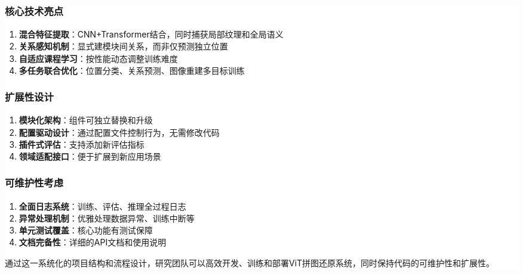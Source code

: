 ### 核心技术亮点
1. **混合特征提取**：CNN+Transformer结合，同时捕获局部纹理和全局语义
2. **关系感知机制**：显式建模块间关系，而非仅预测独立位置
3. **自适应课程学习**：按性能动态调整训练难度
4. **多任务联合优化**：位置分类、关系预测、图像重建多目标训练

### 扩展性设计
1. **模块化架构**：组件可独立替换和升级
2. **配置驱动设计**：通过配置文件控制行为，无需修改代码
3. **插件式评估**：支持添加新评估指标
4. **领域适配接口**：便于扩展到新应用场景

### 可维护性考虑
1. **全面日志系统**：训练、评估、推理全过程日志
2. **异常处理机制**：优雅处理数据异常、训练中断等
3. **单元测试覆盖**：核心功能有测试保障
4. **文档完备性**：详细的API文档和使用说明

通过这一系统化的项目结构和流程设计，研究团队可以高效开发、训练和部署ViT拼图还原系统，同时保持代码的可维护性和扩展性。
